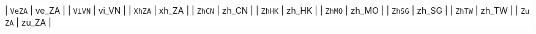 | `VeZA`  | ve_ZA   |
| `ViVN`  | vi_VN   |
| `XhZA`  | xh_ZA   |
| `ZhCN`  | zh_CN   |
| `ZhHK`  | zh_HK   |
| `ZhMO`  | zh_MO   |
| `ZhSG`  | zh_SG   |
| `ZhTW`  | zh_TW   |
| `ZuZA`  | zu_ZA   |